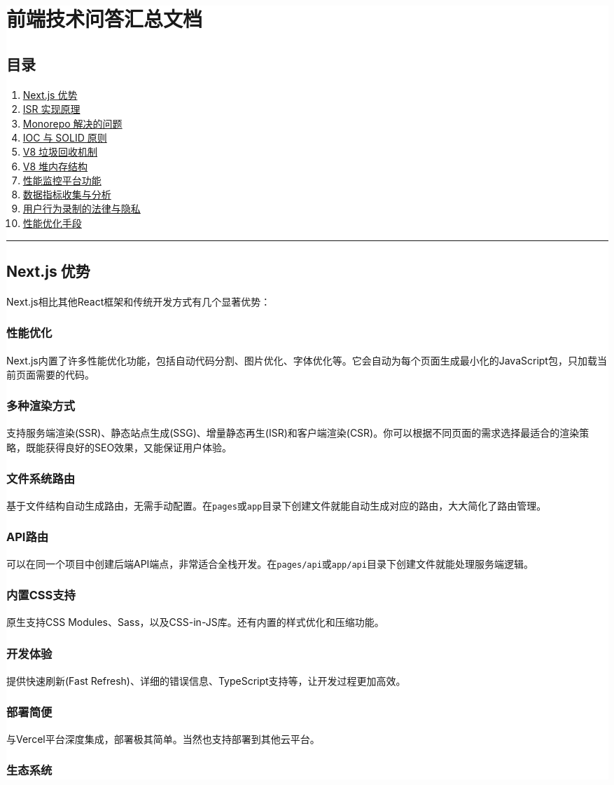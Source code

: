 # 前端技术问答汇总文档

## 目录

1. [Next.js 优势](https://claude.ai/chat/8fd92c7c-9111-42cc-9af7-c5cc68b2540d#nextjs-优势)
2. [ISR 实现原理](https://claude.ai/chat/8fd92c7c-9111-42cc-9af7-c5cc68b2540d#isr-实现原理)
3. [Monorepo 解决的问题](https://claude.ai/chat/8fd92c7c-9111-42cc-9af7-c5cc68b2540d#monorepo-解决的问题)
4. [IOC 与 SOLID 原则](https://claude.ai/chat/8fd92c7c-9111-42cc-9af7-c5cc68b2540d#ioc-与-solid-原则)
5. [V8 垃圾回收机制](https://claude.ai/chat/8fd92c7c-9111-42cc-9af7-c5cc68b2540d#v8-垃圾回收机制)
6. [V8 堆内存结构](https://claude.ai/chat/8fd92c7c-9111-42cc-9af7-c5cc68b2540d#v8-堆内存结构)
7. [性能监控平台功能](https://claude.ai/chat/8fd92c7c-9111-42cc-9af7-c5cc68b2540d#性能监控平台功能)
8. [数据指标收集与分析](https://claude.ai/chat/8fd92c7c-9111-42cc-9af7-c5cc68b2540d#数据指标收集与分析)
9. [用户行为录制的法律与隐私](https://claude.ai/chat/8fd92c7c-9111-42cc-9af7-c5cc68b2540d#用户行为录制的法律与隐私)
10. [性能优化手段](https://claude.ai/chat/8fd92c7c-9111-42cc-9af7-c5cc68b2540d#性能优化手段)

------

## Next.js 优势

Next.js相比其他React框架和传统开发方式有几个显著优势：

### 性能优化

Next.js内置了许多性能优化功能，包括自动代码分割、图片优化、字体优化等。它会自动为每个页面生成最小化的JavaScript包，只加载当前页面需要的代码。

### 多种渲染方式

支持服务端渲染(SSR)、静态站点生成(SSG)、增量静态再生(ISR)和客户端渲染(CSR)。你可以根据不同页面的需求选择最适合的渲染策略，既能获得良好的SEO效果，又能保证用户体验。

### 文件系统路由

基于文件结构自动生成路由，无需手动配置。在`pages`或`app`目录下创建文件就能自动生成对应的路由，大大简化了路由管理。

### API路由

可以在同一个项目中创建后端API端点，非常适合全栈开发。在`pages/api`或`app/api`目录下创建文件就能处理服务端逻辑。

### 内置CSS支持

原生支持CSS Modules、Sass，以及CSS-in-JS库。还有内置的样式优化和压缩功能。

### 开发体验

提供快速刷新(Fast Refresh)、详细的错误信息、TypeScript支持等，让开发过程更加高效。

### 部署简便

与Vercel平台深度集成，部署极其简单。当然也支持部署到其他云平台。

### 生态系统
